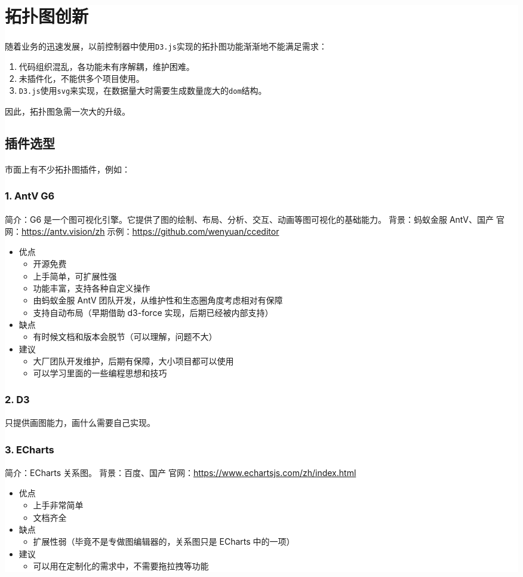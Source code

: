 

# 拓扑图创新

随着业务的迅速发展，以前控制器中使用`D3.js`实现的拓扑图功能渐渐地不能满足需求：

1. 代码组织混乱，各功能未有序解耦，维护困难。
2. 未插件化，不能供多个项目使用。
3. `D3.js`使用`svg`来实现，在数据量大时需要生成数量庞大的`dom`结构。

因此，拓扑图急需一次大的升级。



## 插件选型

市面上有不少拓扑图插件，例如：

### 1. AntV G6

简介：G6 是一个图可视化引擎。它提供了图的绘制、布局、分析、交互、动画等图可视化的基础能力。
背景：蚂蚁金服 AntV、国产
官网：https://antv.vision/zh
示例：https://github.com/wenyuan/cceditor

- 优点
  - 开源免费
  - 上手简单，可扩展性强
  - 功能丰富，支持各种自定义操作
  - 由蚂蚁金服 AntV 团队开发，从维护性和生态圈角度考虑相对有保障
  - 支持自动布局（早期借助 d3-force 实现，后期已经被内部支持）
- 缺点
  - 有时候文档和版本会脱节（可以理解，问题不大）
- 建议
  - 大厂团队开发维护，后期有保障，大小项目都可以使用
  - 可以学习里面的一些编程思想和技巧



### 2. D3

只提供画图能力，画什么需要自己实现。



### 3. ECharts

简介：ECharts 关系图。
背景：百度、国产
官网：https://www.echartsjs.com/zh/index.html

- 优点
  - 上手非常简单
  - 文档齐全
- 缺点
  - 扩展性弱（毕竟不是专做图编辑器的，关系图只是 ECharts 中的一项）
- 建议
  - 可以用在定制化的需求中，不需要拖拉拽等功能
